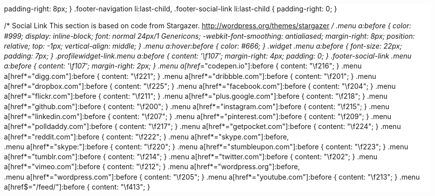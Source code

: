  padding-right: 8px;
}
.footer-navigation li:last-child,
.footer-social-link li:last-child {
 padding-right: 0;
}

/* Social Link 
   This section is based on code from Stargazer.
   http://wordpress.org/themes/stargazer */
.menu a:before {
 color: #999;
 display: inline-block;
 font: normal 24px/1 Genericons;
 -webkit-font-smoothing: antialiased;
 margin-right: 8px;
 position: relative;
 top: -1px;
 vertical-align: middle;
}
.menu a:hover:before {
 color: #666;
}
.widget .menu a:before {
 font-size: 22px;
 padding: 7px;
}
.profilewidget-link.menu a:before {
 content: '\f107';
 margin-right: 4px;
 padding: 0;
}
.footer-social-link .menu a:before {
 content: '\f107';
 margin-right: 2px;
}
.menu a[href*="codepen.io"]:before      { content: "\f216"; }
.menu a[href*="digg.com"]:before        { content: "\f221"; }
.menu a[href*="dribbble.com"]:before    { content: "\f201"; }
.menu a[href*="dropbox.com"]:before     { content: "\f225"; }
.menu a[href*="facebook.com"]:before    { content: "\f204"; }
.menu a[href*="flickr.com"]:before      { content: "\f211"; }
.menu a[href*="plus.google.com"]:before { content: "\f218"; }
.menu a[href*="github.com"]:before      { content: "\f200"; }
.menu a[href*="instagram.com"]:before   { content: "\f215"; }
.menu a[href*="linkedin.com"]:before    { content: "\f207"; }
.menu a[href*="pinterest.com"]:before   { content: "\f209"; }
.menu a[href*="polldaddy.com"]:before   { content: "\f217"; }
.menu a[href*="getpocket.com"]:before   { content: "\f224"; }
.menu a[href*="reddit.com"]:before      { content: "\f222"; }
.menu a[href*="skype.com"]:before,       
.menu a[href*="skype:"]:before          { content: "\f220"; }
.menu a[href*="stumbleupon.com"]:before { content: "\f223"; }
.menu a[href*="tumblr.com"]:before      { content: "\f214"; }
.menu a[href*="twitter.com"]:before     { content: "\f202"; }
.menu a[href*="vimeo.com"]:before       { content: "\f212"; }
.menu a[href*="wordpress.org"]:before,   
.menu a[href*="wordpress.com"]:before   { content: "\f205"; }
.menu a[href*="youtube.com"]:before     { content: "\f213"; }
.menu a[href$="/feed/"]:before          { content: "\f413"; }
